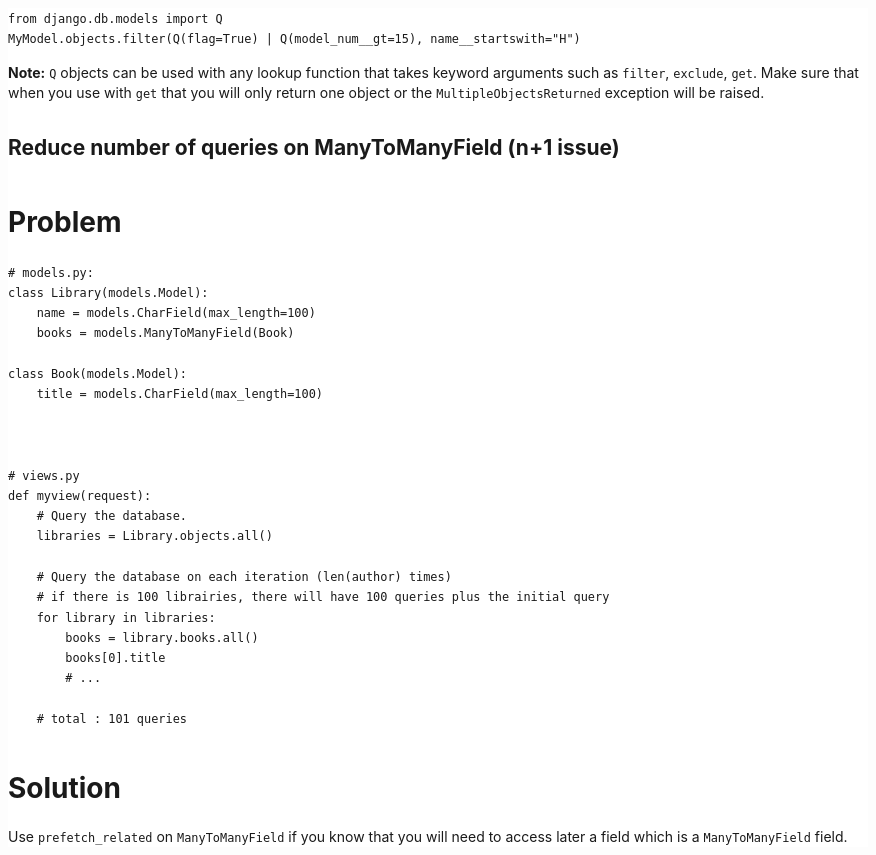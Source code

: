     from django.db.models import Q
    MyModel.objects.filter(Q(flag=True) | Q(model_num__gt=15), name__startswith="H")

**Note:** `Q` objects can be used with any lookup function that takes keyword arguments such as `filter`, `exclude`, `get`. Make sure that when you use with `get` that you will only return one object or the `MultipleObjectsReturned` exception will be raised.



## Reduce number of queries on ManyToManyField (n+1 issue)
# Problem



    # models.py:
    class Library(models.Model):
        name = models.CharField(max_length=100)
        books = models.ManyToManyField(Book)

    class Book(models.Model):
        title = models.CharField(max_length=100)



    # views.py
    def myview(request):
        # Query the database.
        libraries = Library.objects.all()

        # Query the database on each iteration (len(author) times)
        # if there is 100 librairies, there will have 100 queries plus the initial query
        for library in libraries:
            books = library.books.all()
            books[0].title
            # ...

        # total : 101 queries

# Solution 

Use `prefetch_related` on `ManyToManyField` if you know that you will need to access later a field which is a `ManyToManyField` field.
